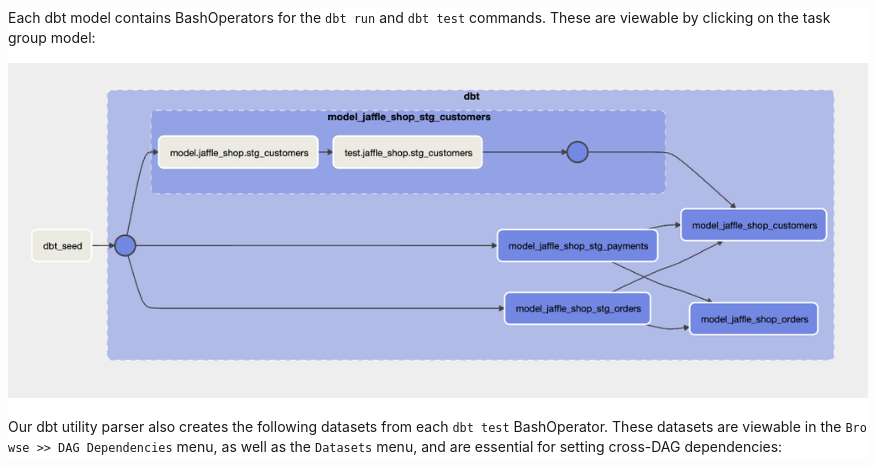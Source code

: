 Each dbt model contains BashOperators for the `dbt run` and `dbt test` commands. These are viewable by clicking on the 
task group model:

![DAG including two task groups for the “dbt_run” and “dbt_test” tasks](../assets/eliminating-barriers-between-dbt-and-airflow/expanded_dbt_model.png)

Our dbt utility parser also creates the following datasets from each `dbt test` BashOperator. These datasets are 
viewable in the `Browse >> DAG Dependencies` menu, as well as the `Datasets` menu, and are essential for setting 
cross-DAG dependencies:
